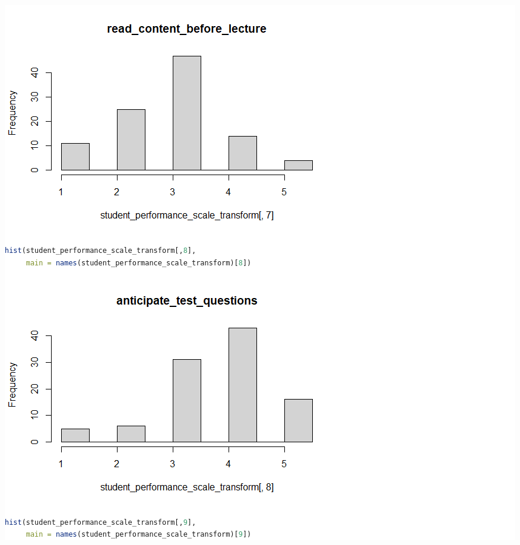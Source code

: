![](BIProject-Template_files/figure-gfm/Apply%20Scale%20Data%20Transform-17.png)

``` r
hist(student_performance_scale_transform[,8],
     main = names(student_performance_scale_transform)[8])
```

![](BIProject-Template_files/figure-gfm/Apply%20Scale%20Data%20Transform-18.png)

``` r
hist(student_performance_scale_transform[,9],
     main = names(student_performance_scale_transform)[9])
```
